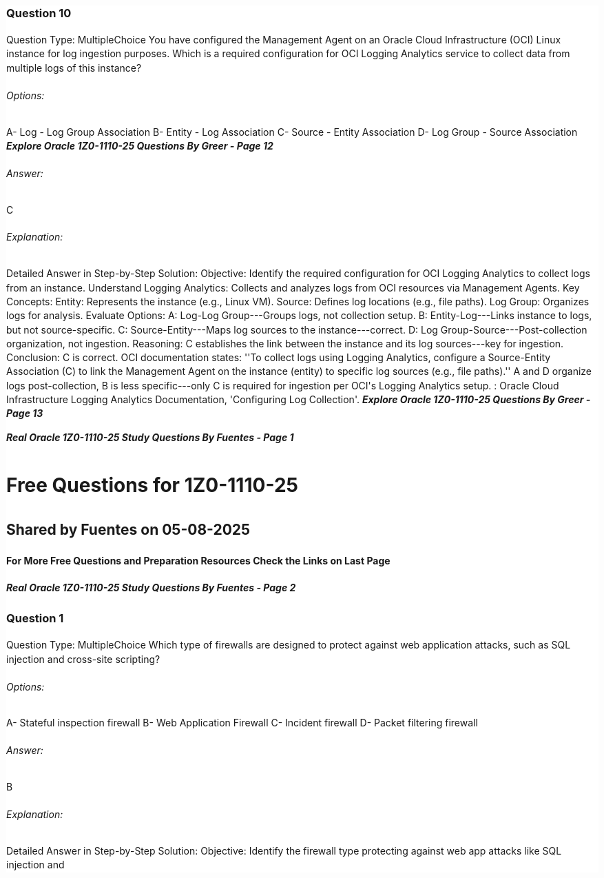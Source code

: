 ### Question 10
Question Type: MultipleChoice
You have configured the Management Agent on an Oracle Cloud Infrastructure (OCI) Linux
instance for log ingestion purposes. Which is a required configuration for OCI Logging Analytics
service to collect data from multiple logs of this instance?
###### Options:
A- Log - Log Group Association
B- Entity - Log Association
C- Source - Entity Association
D- Log Group - Source Association
_**Explore Oracle 1Z0-1110-25 Questions By Greer - Page 12**_
###### Answer:
C
###### Explanation:
Detailed Answer in Step-by-Step Solution:
Objective: Identify the required configuration for OCI Logging Analytics to collect logs from an
instance.
Understand Logging Analytics: Collects and analyzes logs from OCI resources via Management
Agents.
Key Concepts:
Entity: Represents the instance (e.g., Linux VM).
Source: Defines log locations (e.g., file paths).
Log Group: Organizes logs for analysis.
Evaluate Options:
A: Log-Log Group---Groups logs, not collection setup.
B: Entity-Log---Links instance to logs, but not source-specific.
C: Source-Entity---Maps log sources to the instance---correct.
D: Log Group-Source---Post-collection organization, not ingestion.
Reasoning: C establishes the link between the instance and its log sources---key for ingestion.
Conclusion: C is correct.
OCI documentation states: ''To collect logs using Logging Analytics, configure a Source-Entity
Association (C) to link the Management Agent on the instance (entity) to specific log sources
(e.g., file paths).'' A and D organize logs post-collection, B is less specific---only C is required for
ingestion per OCI's Logging Analytics setup.
: Oracle Cloud Infrastructure Logging Analytics Documentation, 'Configuring Log Collection'.
_**Explore Oracle 1Z0-1110-25 Questions By Greer - Page 13**_


_**Real Oracle 1Z0-1110-25 Study Questions By Fuentes - Page 1**_
# Free Questions for 1Z0-1110-25
## Shared by Fuentes on 05-08-2025
#### For More Free Questions and Preparation Resources Check the Links on Last Page
_**Real Oracle 1Z0-1110-25 Study Questions By Fuentes - Page 2**_
### Question 1
Question Type: MultipleChoice
Which type of firewalls are designed to protect against web application attacks, such as SQL
injection and cross-site scripting?
###### Options:
A- Stateful inspection firewall
B- Web Application Firewall
C- Incident firewall
D- Packet filtering firewall
###### Answer:
B
###### Explanation:
Detailed Answer in Step-by-Step Solution:
Objective: Identify the firewall type protecting against web app attacks like SQL injection and